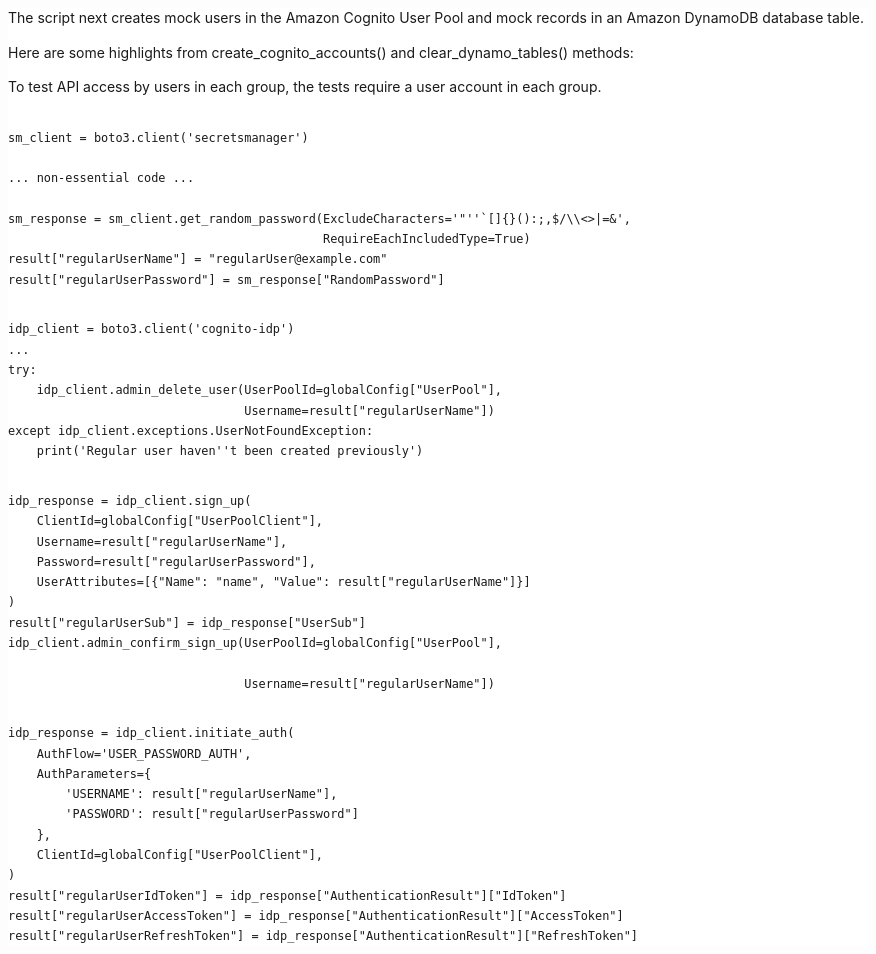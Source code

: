 ##

The script next creates mock users in the Amazon Cognito User Pool and mock records in an Amazon DynamoDB database table.

Here are some highlights from create_cognito_accounts() and clear_dynamo_tables() methods:

To test API access by users in each group, the tests require a user account in each group.



##

    sm_client = boto3.client('secretsmanager')

    ... non-essential code ...

    sm_response = sm_client.get_random_password(ExcludeCharacters='"''`[]{}():;,$/\\<>|=&',
                                                RequireEachIncludedType=True)
    result["regularUserName"] = "regularUser@example.com"
    result["regularUserPassword"] = sm_response["RandomPassword"]

##



##
    idp_client = boto3.client('cognito-idp')
    ...
    try:
        idp_client.admin_delete_user(UserPoolId=globalConfig["UserPool"],
                                     Username=result["regularUserName"])
    except idp_client.exceptions.UserNotFoundException:
        print('Regular user haven''t been created previously')
##



##

    idp_response = idp_client.sign_up(
        ClientId=globalConfig["UserPoolClient"],
        Username=result["regularUserName"],
        Password=result["regularUserPassword"],
        UserAttributes=[{"Name": "name", "Value": result["regularUserName"]}]
    )
    result["regularUserSub"] = idp_response["UserSub"]
    idp_client.admin_confirm_sign_up(UserPoolId=globalConfig["UserPool"],

                                     Username=result["regularUserName"])
##



##
    idp_response = idp_client.initiate_auth(
        AuthFlow='USER_PASSWORD_AUTH',
        AuthParameters={
            'USERNAME': result["regularUserName"],
            'PASSWORD': result["regularUserPassword"]
        },
        ClientId=globalConfig["UserPoolClient"],
    )
    result["regularUserIdToken"] = idp_response["AuthenticationResult"]["IdToken"]
    result["regularUserAccessToken"] = idp_response["AuthenticationResult"]["AccessToken"]
    result["regularUserRefreshToken"] = idp_response["AuthenticationResult"]["RefreshToken"]
##
